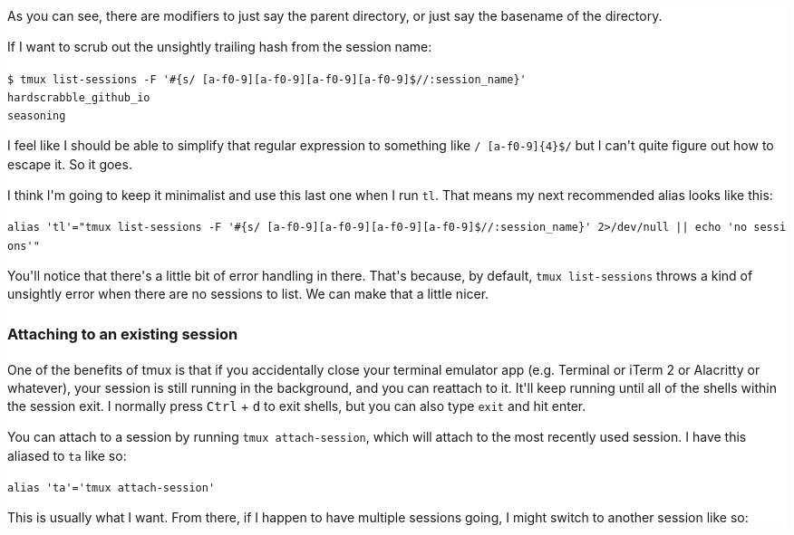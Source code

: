 As you can see, there are modifiers to just say the parent directory, or just say the basename of the directory.


If I want to scrub out the unsightly trailing hash from the session name:

```
$ tmux list-sessions -F '#{s/ [a-f0-9][a-f0-9][a-f0-9][a-f0-9]$//:session_name}'
hardscrabble_github_io
seasoning
```

I feel like I should be able to simplify that regular expression to something like `/ [a-f0-9]{4}$/` but I can't quite figure out how to escape it. So it goes.

I think I'm going to keep it minimalist and use this last one when I run `tl`. That means my next recommended alias looks like this:

```
alias 'tl'="tmux list-sessions -F '#{s/ [a-f0-9][a-f0-9][a-f0-9][a-f0-9]$//:session_name}' 2>/dev/null || echo 'no sessions'"
```

You'll notice that there's a little bit of error handling in there. That's because, by default, `tmux list-sessions` throws a kind of unsightly error when there are no sessions to list. We can make that a little nicer.

### Attaching to an existing session

One of the benefits of tmux is that if you accidentally close your terminal emulator app (e.g. Terminal or iTerm 2 or Alacritty or whatever), your session is still running in the background, and you can reattach to it. It'll keep running until all of the shells within the session exit. I normally press <kbd>Ctrl</kbd> + <kbd>d</kbd> to exit shells, but you can also type `exit` and hit enter.

You can attach to a session by running `tmux attach-session`, which will attach to the most recently used session. I have this aliased to `ta` like so:

```
alias 'ta'='tmux attach-session'
```

This is usually what I want. From there, if I happen to have multiple sessions going, I might switch to another session like so:


[^1]: It sort of looks like four, but it's really three. The one in the top left is running vim, which has its own splitting mechanism, and is showing two different files.
[^2]: This requires you to enable mouse support in your tmux configuration, which I heartily recommend.
[^3]: I guess it's possible to have a hash conflict, and that's much more likely because I'm truncating the hash to just four characters, but uh, fingers crossed.
[^4]: This is something that has apparently bothered me for a long time. I [added](https://github.com/rubocop/rubocop/pull/2316) the [Rails/PluralizationGrammar](https://docs.rubocop.org/rubocop-rails/cops_rails.html#railspluralizationgrammar) rule to rubocop many years ago, and now it's [referenced in thousands of repos](https://github.com/search?q=Rails%2FPluralizationGrammar&type=code), something that genuinely delights me.